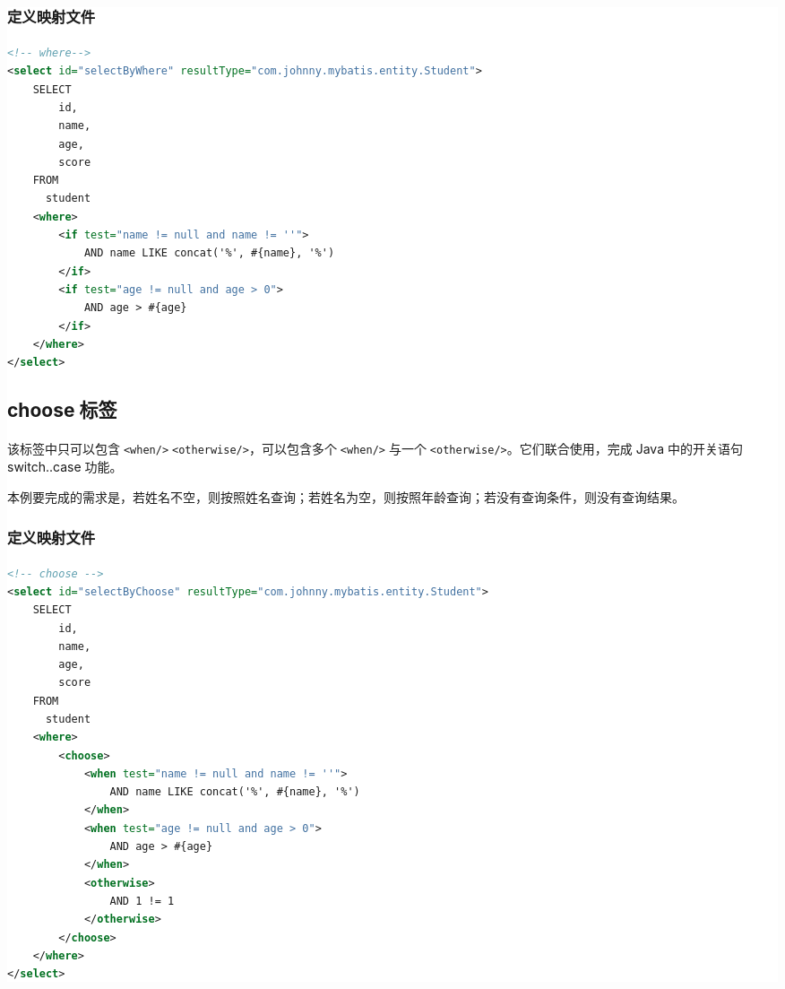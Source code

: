 ### 定义映射文件

```xml
<!-- where-->
<select id="selectByWhere" resultType="com.johnny.mybatis.entity.Student">
    SELECT
        id,
        name,
        age,
        score
    FROM
      student
    <where>
        <if test="name != null and name != ''">
            AND name LIKE concat('%', #{name}, '%')
        </if>
        <if test="age != null and age > 0">
            AND age > #{age}
        </if>
    </where>
</select>
```

## choose 标签

该标签中只可以包含 `<when/>` `<otherwise/>`，可以包含多个 `<when/>` 与一个 `<otherwise/>`。它们联合使用，完成 Java 中的开关语句 switch..case 功能。

本例要完成的需求是，若姓名不空，则按照姓名查询；若姓名为空，则按照年龄查询；若没有查询条件，则没有查询结果。

### 定义映射文件

```xml
<!-- choose -->
<select id="selectByChoose" resultType="com.johnny.mybatis.entity.Student">
    SELECT
        id,
        name,
        age,
        score
    FROM
      student
    <where>
        <choose>
            <when test="name != null and name != ''">
                AND name LIKE concat('%', #{name}, '%')
            </when>
            <when test="age != null and age > 0">
                AND age > #{age}
            </when>
            <otherwise>
                AND 1 != 1
            </otherwise>
        </choose>
    </where>
</select>
```
